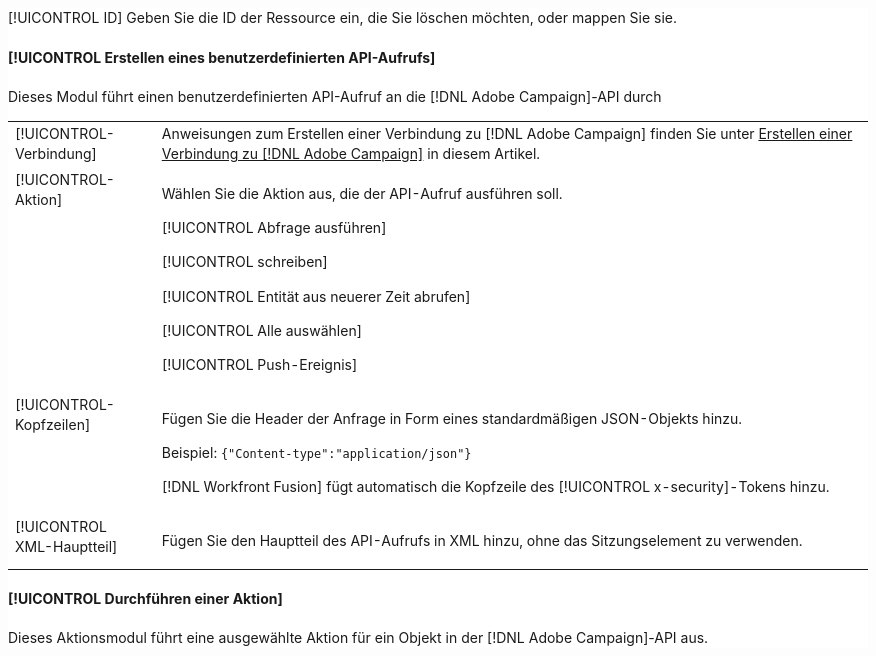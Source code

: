   </tr> 
  <tr> 
   <td role="rowheader">[!UICONTROL ID]</td> 
   <td>Geben Sie die ID der Ressource ein, die Sie löschen möchten, oder mappen Sie sie.</td> 
  </tr> 
 </tbody> 
</table>

#### [!UICONTROL Erstellen eines benutzerdefinierten API-Aufrufs]

Dieses Modul führt einen benutzerdefinierten API-Aufruf an die [!DNL Adobe Campaign]-API durch

<table style="table-layout:auto"> 
  <col/>
  <col/>
  <tbody>
    <tr>
      <td role="rowheader">[!UICONTROL-Verbindung]</td>
   <td>Anweisungen zum Erstellen einer Verbindung zu [!DNL Adobe Campaign] finden Sie unter <a href="#connect-adobe-campaign-to-adobe-workfront-fusion" class="MCXref xref" >Erstellen einer Verbindung zu [!DNL Adobe Campaign]</a> in diesem Artikel.</td> 
    </tr>
    <tr>
      <td role="rowheader">[!UICONTROL-Aktion]</td>
      <td><p>Wählen Sie die Aktion aus, die der API-Aufruf ausführen soll.</p>
      <p>[!UICONTROL Abfrage ausführen]</p>
      <p>[!UICONTROL schreiben]</p>
      <p>[!UICONTROL Entität aus neuerer Zeit abrufen]</p>
      <p>[!UICONTROL Alle auswählen]</p>
      <p>[!UICONTROL Push-Ereignis]</p>
    </td>
    </tr>
    <tr>
      <td role="rowheader">[!UICONTROL-Kopfzeilen]</td>
      <td>
        <p>Fügen Sie die Header der Anfrage in Form eines standardmäßigen JSON-Objekts hinzu.</p>
        <p>Beispiel: <code>{"Content-type":"application/json"}</code></p>
        <p>[!DNL Workfront Fusion] fügt automatisch die Kopfzeile des [!UICONTROL x-security]-Tokens hinzu.</p>
      </td>
    </tr>
    <tr>
      <td role="rowheader">[!UICONTROL XML-Hauptteil]</td>
   <td> <p>Fügen Sie den Hauptteil des API-Aufrufs in XML hinzu, ohne das Sitzungselement zu verwenden. </td>     </tr>
  </tbody>
</table>


#### [!UICONTROL Durchführen einer Aktion]

Dieses Aktionsmodul führt eine ausgewählte Aktion für ein Objekt in der [!DNL Adobe Campaign]-API aus.
